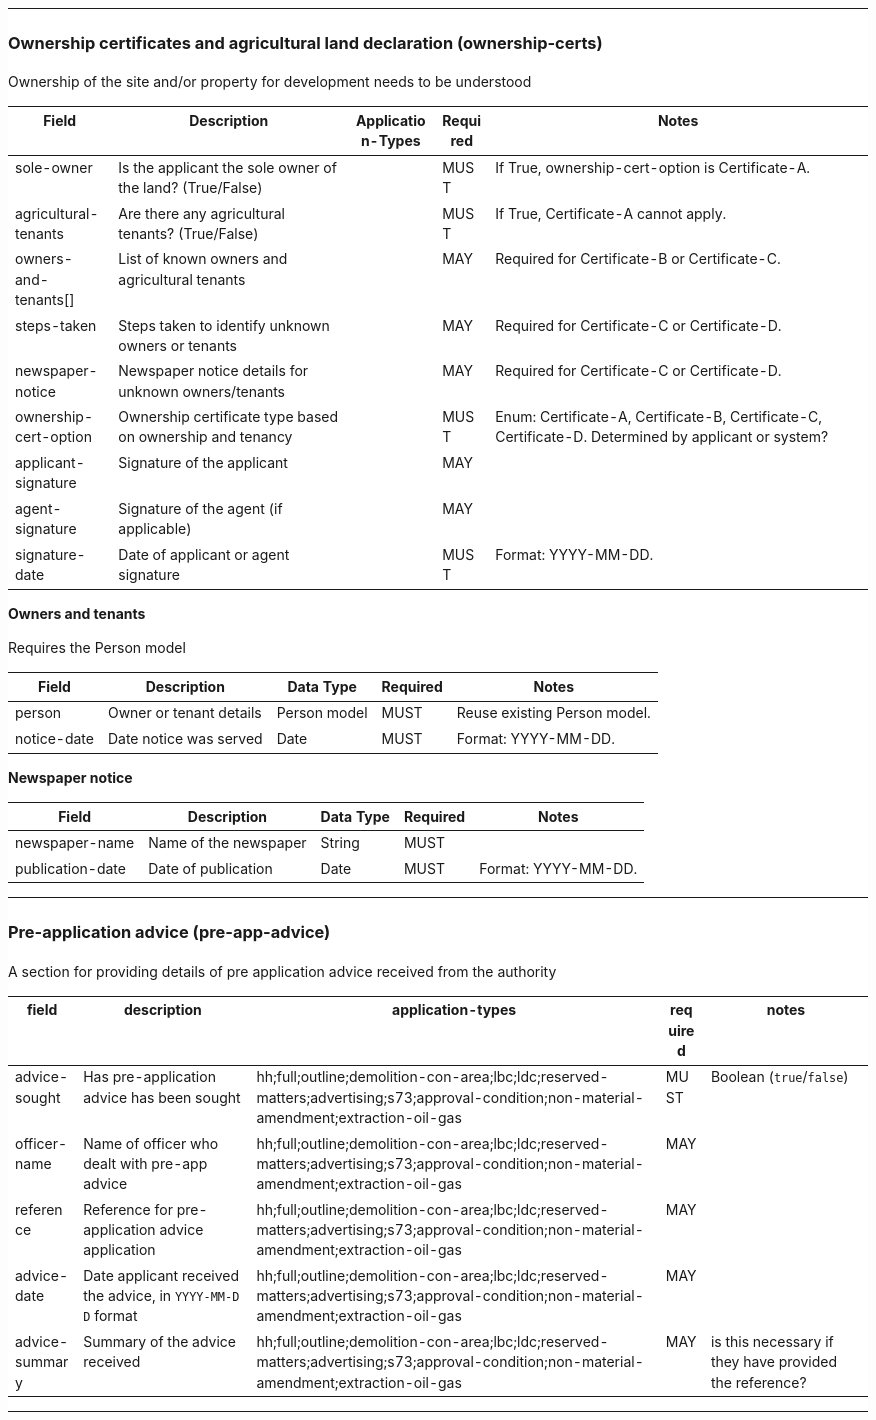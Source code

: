 
---

### Ownership certificates and agricultural land declaration (ownership-certs)

Ownership of the site and/or property for development needs to be understood

Field | Description | Application-Types | Required | Notes
-- | -- | -- | -- | --
sole-owner | Is the applicant the sole owner of the land? (True/False) |   | MUST | If True, ownership-cert-option is Certificate-A.
agricultural-tenants | Are there any agricultural tenants? (True/False) |   | MUST | If True, Certificate-A cannot apply.
owners-and-tenants[] | List of known owners and agricultural tenants |   | MAY | Required for Certificate-B or Certificate-C.
steps-taken | Steps taken to identify unknown owners or tenants |   | MAY | Required for Certificate-C or Certificate-D.
newspaper-notice | Newspaper notice details for unknown owners/tenants |   | MAY | Required for Certificate-C or Certificate-D.
ownership-cert-option | Ownership certificate type based on ownership and tenancy |   | MUST | Enum: Certificate-A, Certificate-B, Certificate-C, Certificate-D. Determined by applicant or system?
applicant-signature | Signature of the applicant |   | MAY |  
agent-signature | Signature of the agent (if applicable) |   | MAY |  
signature-date | Date of applicant or agent signature |   | MUST | Format: YYYY-MM-DD.

**Owners and tenants**

Requires the Person model

Field | Description | Data Type | Required | Notes
-- | -- | -- | -- | --
person | Owner or tenant details | Person model | MUST | Reuse existing Person model.
notice-date | Date notice was served | Date | MUST | Format: YYYY-MM-DD.

**Newspaper notice**

Field | Description | Data Type | Required | Notes
-- | -- | -- | -- | --
newspaper-name | Name of the newspaper | String | MUST |  
publication-date | Date of publication | Date | MUST | Format: YYYY-MM-DD.

---

### Pre-application advice (pre-app-advice)

A section for providing details of pre application advice received from the authority


| field | description | application-types | required | notes |
| --- | --- | --- | --- | --- |
| advice-sought | Has pre-application advice has been sought | hh;full;outline;demolition-con-area;lbc;ldc;reserved-matters;advertising;s73;approval-condition;non-material-amendment;extraction-oil-gas | MUST | Boolean (`true`/`false`) |
| officer-name | Name of officer who dealt with pre-app advice | hh;full;outline;demolition-con-area;lbc;ldc;reserved-matters;advertising;s73;approval-condition;non-material-amendment;extraction-oil-gas | MAY | |
| reference | Reference for pre-application advice application | hh;full;outline;demolition-con-area;lbc;ldc;reserved-matters;advertising;s73;approval-condition;non-material-amendment;extraction-oil-gas | MAY | |
| advice-date | Date applicant received the advice, in `YYYY-MM-DD` format | hh;full;outline;demolition-con-area;lbc;ldc;reserved-matters;advertising;s73;approval-condition;non-material-amendment;extraction-oil-gas | MAY | |
| advice-summary | Summary of the advice received | hh;full;outline;demolition-con-area;lbc;ldc;reserved-matters;advertising;s73;approval-condition;non-material-amendment;extraction-oil-gas | MAY | is this necessary if they have provided the reference? |

---